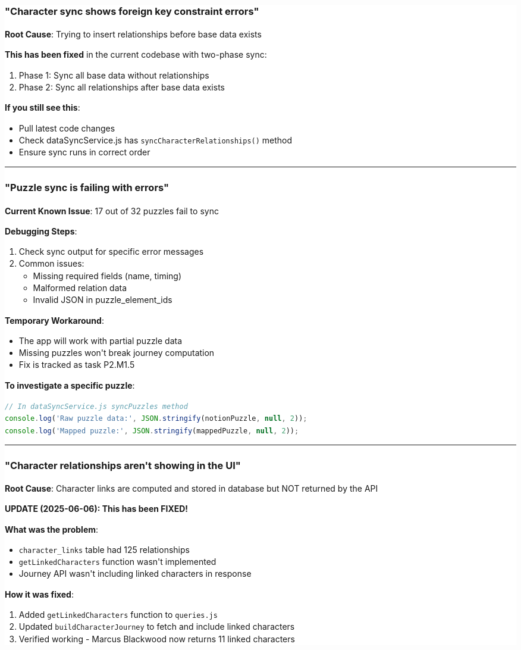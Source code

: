 
### "Character sync shows foreign key constraint errors"

**Root Cause**: Trying to insert relationships before base data exists

**This has been fixed** in the current codebase with two-phase sync:
1. Phase 1: Sync all base data without relationships
2. Phase 2: Sync all relationships after base data exists

**If you still see this**:
- Pull latest code changes
- Check dataSyncService.js has `syncCharacterRelationships()` method
- Ensure sync runs in correct order

---

### "Puzzle sync is failing with errors"

**Current Known Issue**: 17 out of 32 puzzles fail to sync

**Debugging Steps**:
1. Check sync output for specific error messages
2. Common issues:
   - Missing required fields (name, timing)
   - Malformed relation data
   - Invalid JSON in puzzle_element_ids

**Temporary Workaround**:
- The app will work with partial puzzle data
- Missing puzzles won't break journey computation
- Fix is tracked as task P2.M1.5

**To investigate a specific puzzle**:
```javascript
// In dataSyncService.js syncPuzzles method
console.log('Raw puzzle data:', JSON.stringify(notionPuzzle, null, 2));
console.log('Mapped puzzle:', JSON.stringify(mappedPuzzle, null, 2));
```

---

### "Character relationships aren't showing in the UI"

**Root Cause**: Character links are computed and stored in database but NOT returned by the API

**UPDATE (2025-06-06): This has been FIXED!**

**What was the problem**:
- `character_links` table had 125 relationships
- `getLinkedCharacters` function wasn't implemented
- Journey API wasn't including linked characters in response

**How it was fixed**:
1. Added `getLinkedCharacters` function to `queries.js`
2. Updated `buildCharacterJourney` to fetch and include linked characters
3. Verified working - Marcus Blackwood now returns 11 linked characters
